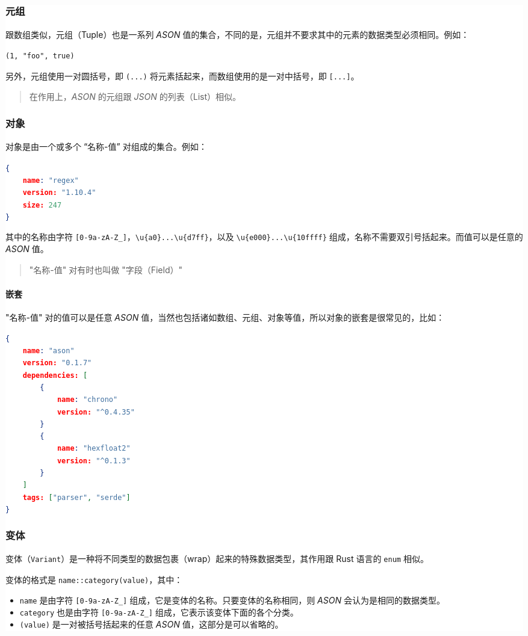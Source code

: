 ### 元组

跟数组类似，元组（Tuple）也是一系列 _ASON_ 值的集合，不同的是，元组并不要求其中的元素的数据类型必须相同。例如：

`(1, "foo", true)`

另外，元组使用一对圆括号，即 `(...)` 将元素括起来，而数组使用的是一对中括号，即 `[...]`。

> 在作用上，_ASON_ 的元组跟 _JSON_ 的列表（List）相似。

### 对象

对象是由一个或多个 “名称-值” 对组成的集合。例如：

```json
{
    name: "regex"
    version: "1.10.4"
    size: 247
}
```

其中的名称由字符 `[0-9a-zA-Z_]`，`\u{a0}...\u{d7ff}`，以及 `\u{e000}...\u{10ffff}` 组成，名称不需要双引号括起来。而值可以是任意的 _ASON_ 值。

> "名称-值" 对有时也叫做 "字段（Field）"

#### 嵌套

"名称-值" 对的值可以是任意 _ASON_ 值，当然也包括诸如数组、元组、对象等值，所以对象的嵌套是很常见的，比如：

```json
{
    name: "ason"
    version: "0.1.7"
    dependencies: [
        {
            name: "chrono"
            version: "^0.4.35"
        }
        {
            name: "hexfloat2"
            version: "^0.1.3"
        }
    ]
    tags: ["parser", "serde"]
}
```

### 变体

变体（`Variant`）是一种将不同类型的数据包裹（wrap）起来的特殊数据类型，其作用跟 Rust 语言的 `enum` 相似。

变体的格式是 `name::category(value)`，其中：

- `name` 是由字符 `[0-9a-zA-Z_]` 组成，它是变体的名称。只要变体的名称相同，则 _ASON_ 会认为是相同的数据类型。
- `category` 也是由字符 `[0-9a-zA-Z_]` 组成，它表示该变体下面的各个分类。
- `(value)` 是一对被括号括起来的任意 _ASON_ 值，这部分是可以省略的。

